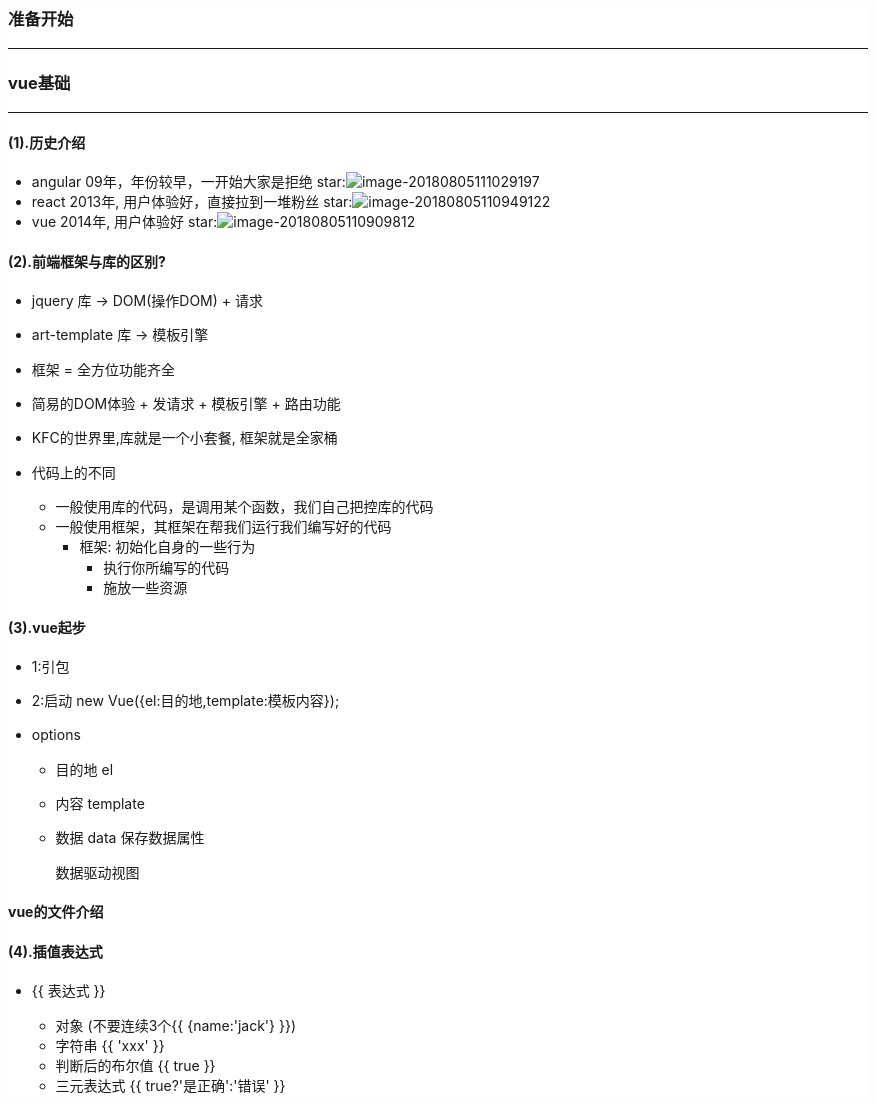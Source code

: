 ### 准备开始

---

### vue基础

---

#### (1).历史介绍

* angular 09年，年份较早，一开始大家是拒绝  star:![image-20180805111029197](/var/folders/7b/sz6pt5jd3y3b51q1ngm_8pph0000gn/T/abnerworks.Typora/image-20180805111029197.png)
* react 2013年, 用户体验好，直接拉到一堆粉丝 star:![image-20180805110949122](/var/folders/7b/sz6pt5jd3y3b51q1ngm_8pph0000gn/T/abnerworks.Typora/image-20180805110949122.png)
* vue 2014年,  用户体验好  star:![image-20180805110909812](/var/folders/7b/sz6pt5jd3y3b51q1ngm_8pph0000gn/T/abnerworks.Typora/image-20180805110909812.png)

#### (2).前端框架与库的区别?

* jquery 库 -> DOM(操作DOM) + 请求

* art-template 库 -> 模板引擎

* 框架 = 全方位功能齐全
- 简易的DOM体验 + 发请求 + 模板引擎 + 路由功能
* KFC的世界里,库就是一个小套餐, 框架就是全家桶

* 代码上的不同
  
  - 一般使用库的代码，是调用某个函数，我们自己把控库的代码
  - 一般使用框架，其框架在帮我们运行我们编写好的代码
    - 框架:  初始化自身的一些行为
      - 执行你所编写的代码
      - 施放一些资源

#### (3).vue起步

* 1:引包

* 2:启动 new Vue({el:目的地,template:模板内容});

* options
  
  * 目的地 el
  
  * 内容 template
  
  * 数据 data  保存数据属性
    
    数据驱动视图

#### vue的文件介绍

#### (4).插值表达式

* {{ 表达式 }}
  
  - 对象 (不要连续3个{{ {name:'jack'} }})
  - 字符串 {{ 'xxx' }}
  - 判断后的布尔值  {{  true }}
  - 三元表达式  {{ true?'是正确':'错误'  }}
